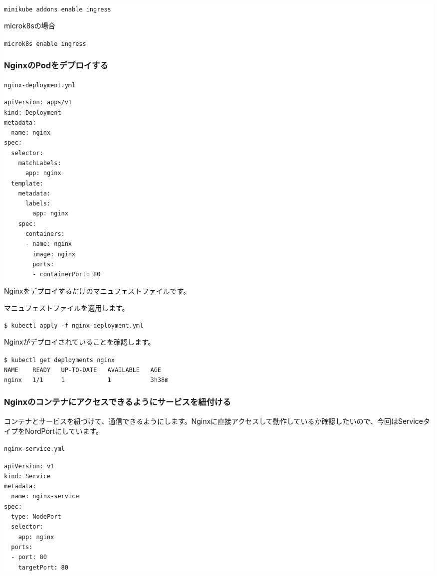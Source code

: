 ```
minikube addons enable ingress
```

microk8sの場合

```
microk8s enable ingress
```

### NginxのPodをデプロイする

`nginx-deployment.yml`

```
apiVersion: apps/v1
kind: Deployment
metadata:
  name: nginx
spec:
  selector:
    matchLabels:
      app: nginx
  template:
    metadata:
      labels:
        app: nginx
    spec:
      containers:
      - name: nginx
        image: nginx
        ports:
        - containerPort: 80
```

Nginxをデプロイするだけのマニュフェストファイルです。

マニュフェストファイルを適用します。

```
$ kubectl apply -f nginx-deployment.yml
```

Nginxがデプロイされていることを確認します。

```
$ kubectl get deployments nginx
NAME    READY   UP-TO-DATE   AVAILABLE   AGE
nginx   1/1     1            1           3h38m
```

### Nginxのコンテナにアクセスできるようにサービスを紐付ける

コンテナとサービスを紐づけて、通信できるようにします。Nginxに直接アクセスして動作しているか確認したいので、今回はServiceタイプをNordPortにしています。

`nginx-service.yml`

```
apiVersion: v1
kind: Service
metadata:
  name: nginx-service
spec:
  type: NodePort
  selector:
    app: nginx
  ports:
  - port: 80
    targetPort: 80
```
